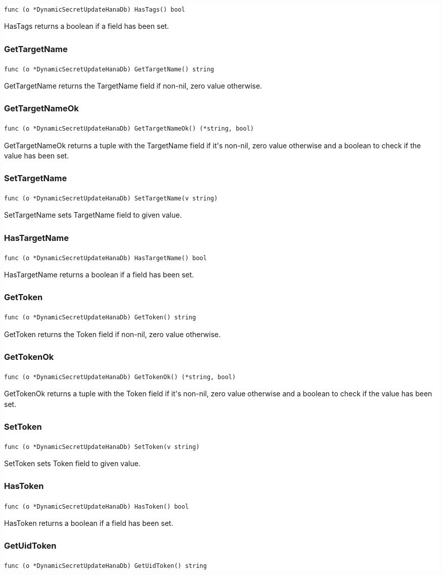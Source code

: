 `func (o *DynamicSecretUpdateHanaDb) HasTags() bool`

HasTags returns a boolean if a field has been set.

### GetTargetName

`func (o *DynamicSecretUpdateHanaDb) GetTargetName() string`

GetTargetName returns the TargetName field if non-nil, zero value otherwise.

### GetTargetNameOk

`func (o *DynamicSecretUpdateHanaDb) GetTargetNameOk() (*string, bool)`

GetTargetNameOk returns a tuple with the TargetName field if it's non-nil, zero value otherwise
and a boolean to check if the value has been set.

### SetTargetName

`func (o *DynamicSecretUpdateHanaDb) SetTargetName(v string)`

SetTargetName sets TargetName field to given value.

### HasTargetName

`func (o *DynamicSecretUpdateHanaDb) HasTargetName() bool`

HasTargetName returns a boolean if a field has been set.

### GetToken

`func (o *DynamicSecretUpdateHanaDb) GetToken() string`

GetToken returns the Token field if non-nil, zero value otherwise.

### GetTokenOk

`func (o *DynamicSecretUpdateHanaDb) GetTokenOk() (*string, bool)`

GetTokenOk returns a tuple with the Token field if it's non-nil, zero value otherwise
and a boolean to check if the value has been set.

### SetToken

`func (o *DynamicSecretUpdateHanaDb) SetToken(v string)`

SetToken sets Token field to given value.

### HasToken

`func (o *DynamicSecretUpdateHanaDb) HasToken() bool`

HasToken returns a boolean if a field has been set.

### GetUidToken

`func (o *DynamicSecretUpdateHanaDb) GetUidToken() string`
